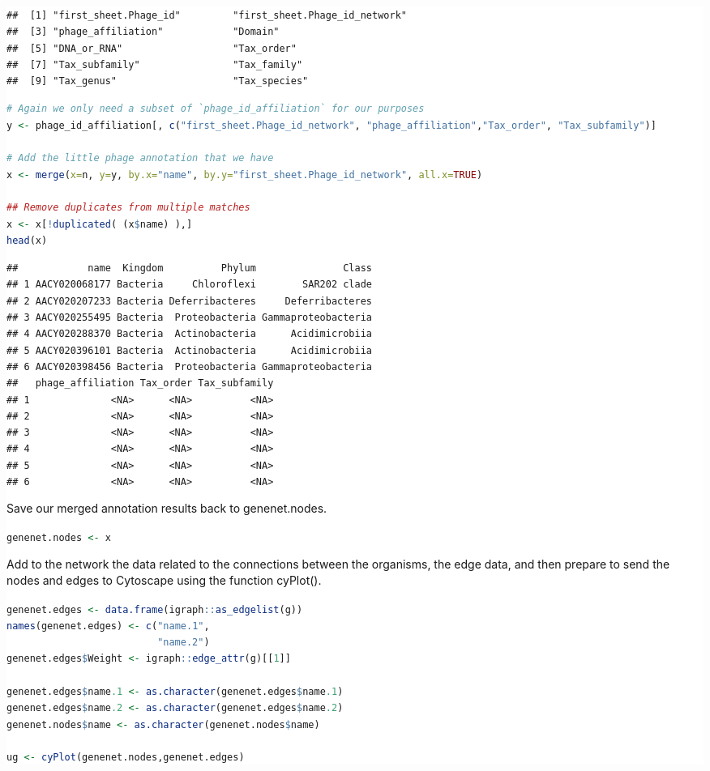 ```
##  [1] "first_sheet.Phage_id"         "first_sheet.Phage_id_network"
##  [3] "phage_affiliation"            "Domain"                      
##  [5] "DNA_or_RNA"                   "Tax_order"                   
##  [7] "Tax_subfamily"                "Tax_family"                  
##  [9] "Tax_genus"                    "Tax_species"
```


```r
# Again we only need a subset of `phage_id_affiliation` for our purposes
y <- phage_id_affiliation[, c("first_sheet.Phage_id_network", "phage_affiliation","Tax_order", "Tax_subfamily")]

# Add the little phage annotation that we have
x <- merge(x=n, y=y, by.x="name", by.y="first_sheet.Phage_id_network", all.x=TRUE)

## Remove duplicates from multiple matches
x <- x[!duplicated( (x$name) ),]
head(x)
```

```
##            name  Kingdom          Phylum               Class
## 1 AACY020068177 Bacteria     Chloroflexi        SAR202 clade
## 2 AACY020207233 Bacteria Deferribacteres     Deferribacteres
## 3 AACY020255495 Bacteria  Proteobacteria Gammaproteobacteria
## 4 AACY020288370 Bacteria  Actinobacteria      Acidimicrobiia
## 5 AACY020396101 Bacteria  Actinobacteria      Acidimicrobiia
## 6 AACY020398456 Bacteria  Proteobacteria Gammaproteobacteria
##   phage_affiliation Tax_order Tax_subfamily
## 1              <NA>      <NA>          <NA>
## 2              <NA>      <NA>          <NA>
## 3              <NA>      <NA>          <NA>
## 4              <NA>      <NA>          <NA>
## 5              <NA>      <NA>          <NA>
## 6              <NA>      <NA>          <NA>
```
Save our merged annotation results back to genenet.nodes.

```r
genenet.nodes <- x
```

Add to the network the data related to the connections between the organisms, the edge data, and then prepare to send the nodes and edges to Cytoscape using the function cyPlot().


```r
genenet.edges <- data.frame(igraph::as_edgelist(g))
names(genenet.edges) <- c("name.1",
                          "name.2")
genenet.edges$Weight <- igraph::edge_attr(g)[[1]]

genenet.edges$name.1 <- as.character(genenet.edges$name.1)
genenet.edges$name.2 <- as.character(genenet.edges$name.2)
genenet.nodes$name <- as.character(genenet.nodes$name)

ug <- cyPlot(genenet.nodes,genenet.edges)
```
